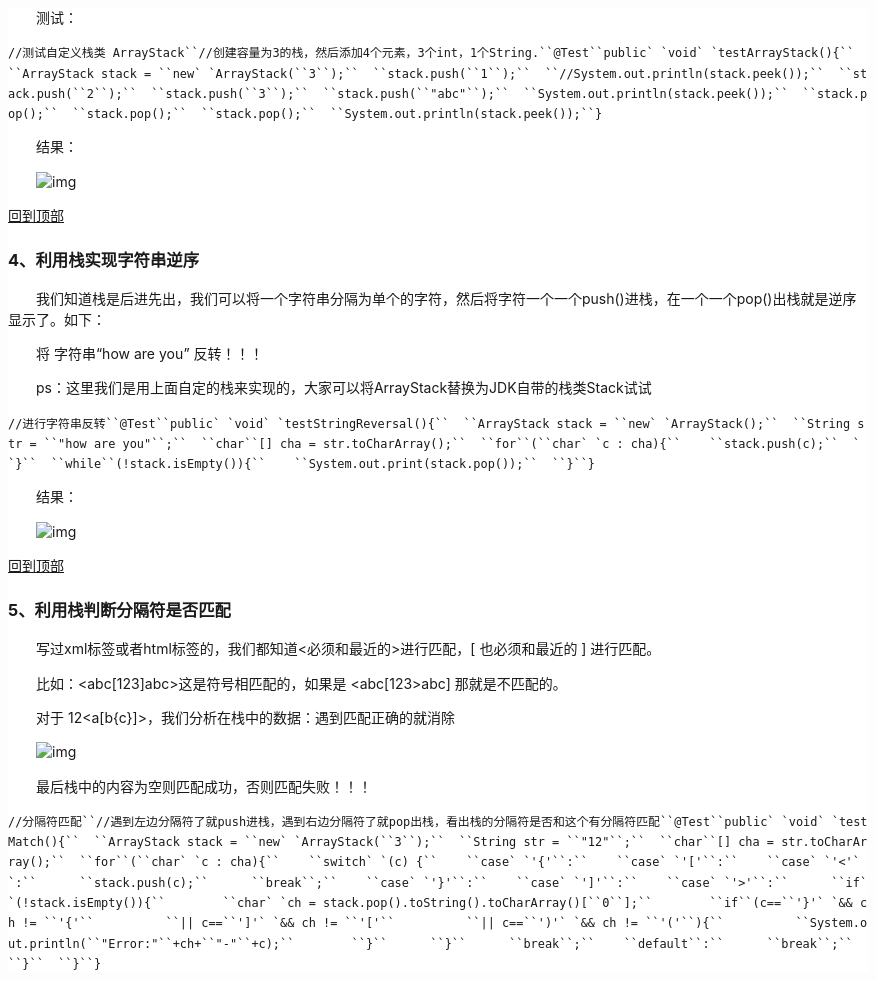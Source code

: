 　　测试：

```
//测试自定义栈类 ArrayStack``//创建容量为3的栈，然后添加4个元素，3个int，1个String.``@Test``public` `void` `testArrayStack(){``  ``ArrayStack stack = ``new` `ArrayStack(``3``);``  ``stack.push(``1``);``  ``//System.out.println(stack.peek());``  ``stack.push(``2``);``  ``stack.push(``3``);``  ``stack.push(``"abc"``);``  ``System.out.println(stack.peek());``  ``stack.pop();``  ``stack.pop();``  ``stack.pop();``  ``System.out.println(stack.peek());``}
```

　　结果：

　　![img](https://images2017.cnblogs.com/blog/1120165/201711/1120165-20171129170921394-914998816.png)

[回到顶部](https://www.cnblogs.com/ysocean/p/7911910.html#_labelTop)

### 4、利用栈实现字符串逆序

　　我们知道栈是后进先出，我们可以将一个字符串分隔为单个的字符，然后将字符一个一个push()进栈，在一个一个pop()出栈就是逆序显示了。如下：

　　将 字符串“how are you” 反转！！！

　　ps：这里我们是用上面自定的栈来实现的，大家可以将ArrayStack替换为JDK自带的栈类Stack试试

```
//进行字符串反转``@Test``public` `void` `testStringReversal(){``  ``ArrayStack stack = ``new` `ArrayStack();``  ``String str = ``"how are you"``;``  ``char``[] cha = str.toCharArray();``  ``for``(``char` `c : cha){``    ``stack.push(c);``  ``}``  ``while``(!stack.isEmpty()){``    ``System.out.print(stack.pop());``  ``}``}
```

　　结果：

　　![img](https://images2017.cnblogs.com/blog/1120165/201711/1120165-20171129170737222-708202885.png)

[回到顶部](https://www.cnblogs.com/ysocean/p/7911910.html#_labelTop)

### 5、利用栈判断分隔符是否匹配　　 

　　写过xml标签或者html标签的，我们都知道<必须和最近的>进行匹配，[ 也必须和最近的 ] 进行匹配。

　　比如：<abc[123]abc>这是符号相匹配的，如果是 <abc[123>abc] 那就是不匹配的。

　　对于 12<a[b{c}]>，我们分析在栈中的数据：遇到匹配正确的就消除

　　![img](https://images2017.cnblogs.com/blog/1120165/201711/1120165-20171129171842362-772229136.png)

　　最后栈中的内容为空则匹配成功，否则匹配失败！！！

```
//分隔符匹配``//遇到左边分隔符了就push进栈，遇到右边分隔符了就pop出栈，看出栈的分隔符是否和这个有分隔符匹配``@Test``public` `void` `testMatch(){``  ``ArrayStack stack = ``new` `ArrayStack(``3``);``  ``String str = ``"12"``;``  ``char``[] cha = str.toCharArray();``  ``for``(``char` `c : cha){``    ``switch` `(c) {``    ``case` `'{'``:``    ``case` `'['``:``    ``case` `'<'``:``      ``stack.push(c);``      ``break``;``    ``case` `'}'``:``    ``case` `']'``:``    ``case` `'>'``:``      ``if``(!stack.isEmpty()){``        ``char` `ch = stack.pop().toString().toCharArray()[``0``];``        ``if``(c==``'}'` `&& ch != ``'{'``          ``|| c==``']'` `&& ch != ``'['``          ``|| c==``')'` `&& ch != ``'('``){``          ``System.out.println(``"Error:"``+ch+``"-"``+c);``        ``}``      ``}``      ``break``;``    ``default``:``      ``break``;``    ``}``  ``}``}
```
